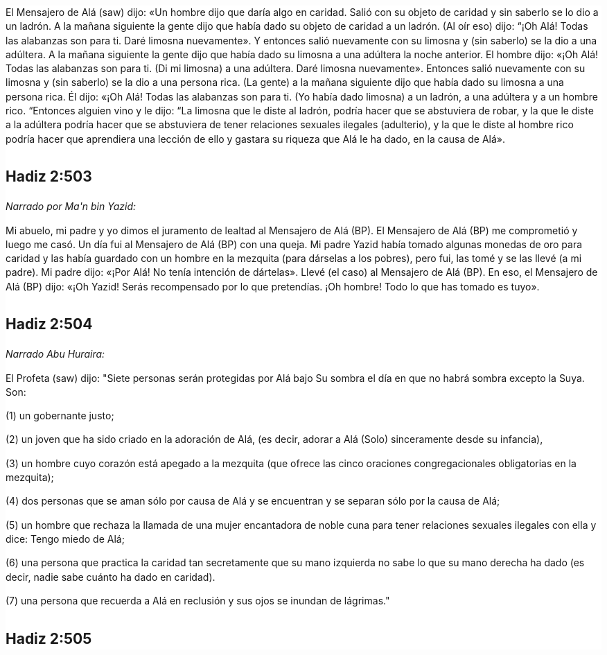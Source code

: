 El Mensajero de Alá (saw) dijo: «Un hombre dijo que daría algo en caridad. Salió con su objeto de caridad y sin saberlo se lo dio a un ladrón. A la mañana siguiente la gente dijo que había dado su objeto de caridad a un ladrón. (Al oír eso) dijo: “¡Oh Alá! Todas las alabanzas son para ti. Daré limosna nuevamente». Y entonces salió nuevamente con su limosna y (sin saberlo) se la dio a una adúltera. A la mañana siguiente la gente dijo que había dado su limosna a una adúltera la noche anterior. El hombre dijo: «¡Oh Alá! Todas las alabanzas son para ti. (Di mi limosna) a una adúltera. Daré limosna nuevamente». Entonces salió nuevamente con su limosna y (sin saberlo) se la dio a una persona rica. (La gente) a la mañana siguiente dijo que había dado su limosna a una persona rica. Él dijo: «¡Oh Alá! Todas las alabanzas son para ti. (Yo había dado limosna) a un ladrón, a una adúltera y a un hombre rico. “Entonces alguien vino y le dijo: “La limosna que le diste al ladrón, podría hacer que se abstuviera de robar, y la que le diste a la adúltera podría hacer que se abstuviera de tener relaciones sexuales ilegales (adulterio), y la que le diste al hombre rico podría hacer que aprendiera una lección de ello y gastara su riqueza que Alá le ha dado, en la causa de Alá».


## Hadiz 2:503

_Narrado por Ma'n bin Yazid:_

Mi abuelo, mi padre y yo dimos el juramento de lealtad al Mensajero de Alá (BP). El Mensajero de Alá (BP) me comprometió y luego me casó. Un día fui al Mensajero de Alá (BP) con una queja. Mi padre Yazid había tomado algunas monedas de oro para caridad y las había guardado con un hombre en la mezquita (para dárselas a los pobres), pero fui, las tomé y se las llevé (a mi padre). Mi padre dijo: «¡Por Alá! No tenía intención de dártelas». Llevé (el caso) al Mensajero de Alá (BP). En eso, el Mensajero de Alá (BP) dijo: «¡Oh Yazid! Serás recompensado por lo que pretendías. ¡Oh hombre! Todo lo que has tomado es tuyo».


## Hadiz 2:504

_Narrado Abu Huraira:_

El Profeta (saw) dijo: "Siete personas serán protegidas por Alá bajo Su sombra el día en que no habrá sombra excepto la Suya. Son:

(1) un gobernante justo;

(2) un joven que ha sido criado en la adoración de Alá, (es decir, adorar a Alá (Solo) sinceramente desde su infancia),

(3) un hombre cuyo corazón está apegado a la mezquita (que ofrece las cinco oraciones congregacionales obligatorias en la mezquita);

(4) dos personas que se aman sólo por causa de Alá y se encuentran y se separan sólo por la causa de Alá;

(5) un hombre que rechaza la llamada de una mujer encantadora de noble cuna para tener relaciones sexuales ilegales con ella y dice: Tengo miedo de Alá;

(6) una persona que practica la caridad tan secretamente que su mano izquierda no sabe lo que su mano derecha ha dado (es decir, nadie sabe cuánto ha dado en caridad).

(7) una persona que recuerda a Alá en reclusión y sus ojos se inundan de lágrimas."


## Hadiz 2:505
